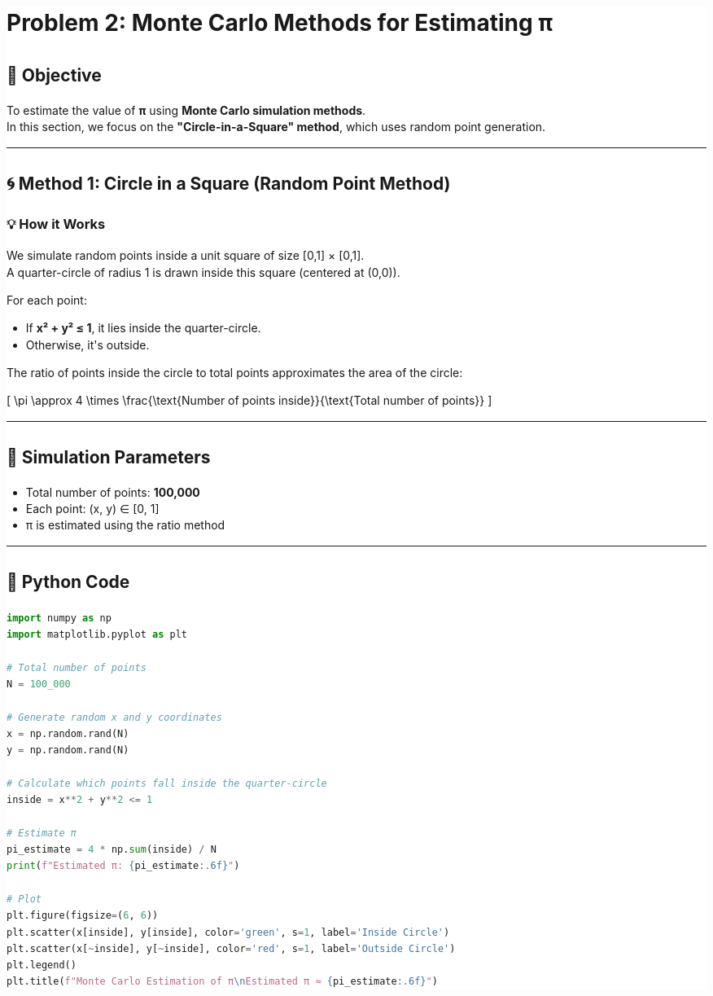 
# Problem 2: Monte Carlo Methods for Estimating π

## 🎯 Objective

To estimate the value of **π** using **Monte Carlo simulation methods**.  
In this section, we focus on the **"Circle-in-a-Square" method**, which uses random point generation.

---

## 🌀 Method 1: Circle in a Square (Random Point Method)

### 💡 How it Works

We simulate random points inside a unit square of size [0,1] × [0,1].  
A quarter-circle of radius 1 is drawn inside this square (centered at (0,0)).

For each point:
- If **x² + y² ≤ 1**, it lies inside the quarter-circle.
- Otherwise, it's outside.

The ratio of points inside the circle to total points approximates the area of the circle:

\[
\pi \approx 4 \times \frac{\text{Number of points inside}}{\text{Total number of points}}
\]

---

## 🧪 Simulation Parameters

* Total number of points: **100,000**
* Each point: (x, y) ∈ [0, 1]
* π is estimated using the ratio method

---

## 🐍 Python Code

```python
import numpy as np
import matplotlib.pyplot as plt

# Total number of points
N = 100_000

# Generate random x and y coordinates
x = np.random.rand(N)
y = np.random.rand(N)

# Calculate which points fall inside the quarter-circle
inside = x**2 + y**2 <= 1

# Estimate π
pi_estimate = 4 * np.sum(inside) / N
print(f"Estimated π: {pi_estimate:.6f}")

# Plot
plt.figure(figsize=(6, 6))
plt.scatter(x[inside], y[inside], color='green', s=1, label='Inside Circle')
plt.scatter(x[~inside], y[~inside], color='red', s=1, label='Outside Circle')
plt.legend()
plt.title(f"Monte Carlo Estimation of π\nEstimated π ≈ {pi_estimate:.6f}")
```